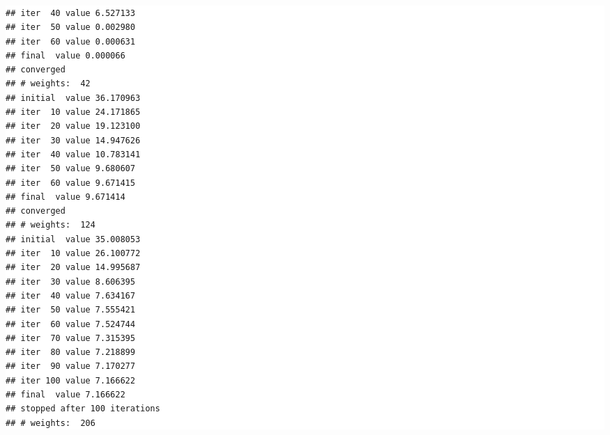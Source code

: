     ## iter  40 value 6.527133
    ## iter  50 value 0.002980
    ## iter  60 value 0.000631
    ## final  value 0.000066 
    ## converged
    ## # weights:  42
    ## initial  value 36.170963 
    ## iter  10 value 24.171865
    ## iter  20 value 19.123100
    ## iter  30 value 14.947626
    ## iter  40 value 10.783141
    ## iter  50 value 9.680607
    ## iter  60 value 9.671415
    ## final  value 9.671414 
    ## converged
    ## # weights:  124
    ## initial  value 35.008053 
    ## iter  10 value 26.100772
    ## iter  20 value 14.995687
    ## iter  30 value 8.606395
    ## iter  40 value 7.634167
    ## iter  50 value 7.555421
    ## iter  60 value 7.524744
    ## iter  70 value 7.315395
    ## iter  80 value 7.218899
    ## iter  90 value 7.170277
    ## iter 100 value 7.166622
    ## final  value 7.166622 
    ## stopped after 100 iterations
    ## # weights:  206